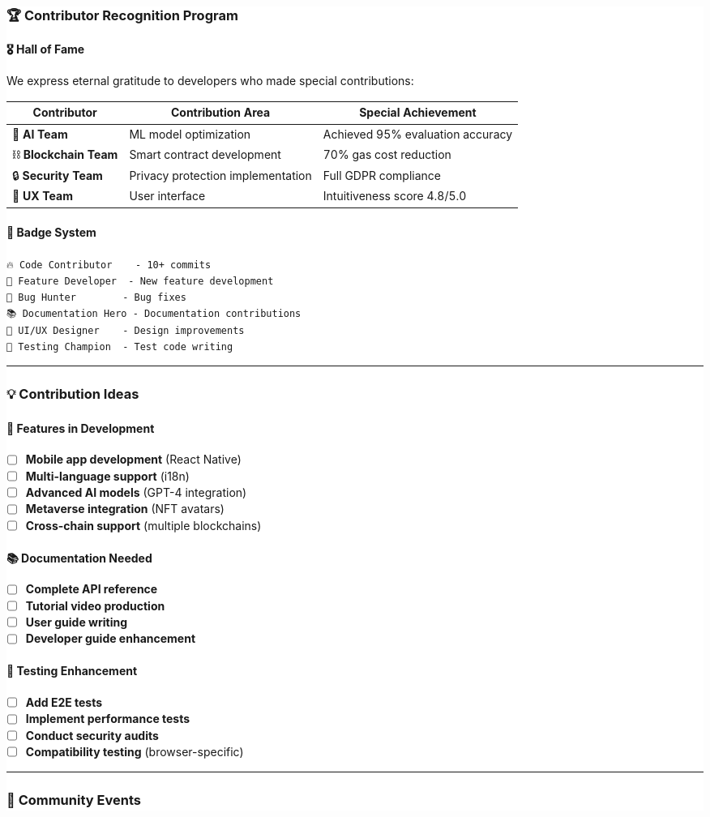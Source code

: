 
### 🏆 **Contributor Recognition Program**

#### 🎖️ **Hall of Fame**
We express eternal gratitude to developers who made special contributions:

| Contributor | Contribution Area | Special Achievement |
|-------------|-------------------|---------------------|
| 🤖 **AI Team** | ML model optimization | Achieved 95% evaluation accuracy |
| ⛓️ **Blockchain Team** | Smart contract development | 70% gas cost reduction |
| 🔒 **Security Team** | Privacy protection implementation | Full GDPR compliance |
| 🎨 **UX Team** | User interface | Intuitiveness score 4.8/5.0 |

#### 🏅 **Badge System**
```
🔥 Code Contributor    - 10+ commits
🚀 Feature Developer  - New feature development
🐛 Bug Hunter        - Bug fixes
📚 Documentation Hero - Documentation contributions
🎨 UI/UX Designer    - Design improvements
🧪 Testing Champion  - Test code writing
```

---

### 💡 **Contribution Ideas**

#### 🚀 **Features in Development**
- [ ] **Mobile app development** (React Native)
- [ ] **Multi-language support** (i18n)
- [ ] **Advanced AI models** (GPT-4 integration)
- [ ] **Metaverse integration** (NFT avatars)
- [ ] **Cross-chain support** (multiple blockchains)

#### 📚 **Documentation Needed**
- [ ] **Complete API reference**
- [ ] **Tutorial video production**
- [ ] **User guide writing**
- [ ] **Developer guide enhancement**

#### 🧪 **Testing Enhancement**
- [ ] **Add E2E tests**
- [ ] **Implement performance tests**
- [ ] **Conduct security audits**
- [ ] **Compatibility testing** (browser-specific)

---

### 🎉 **Community Events**
